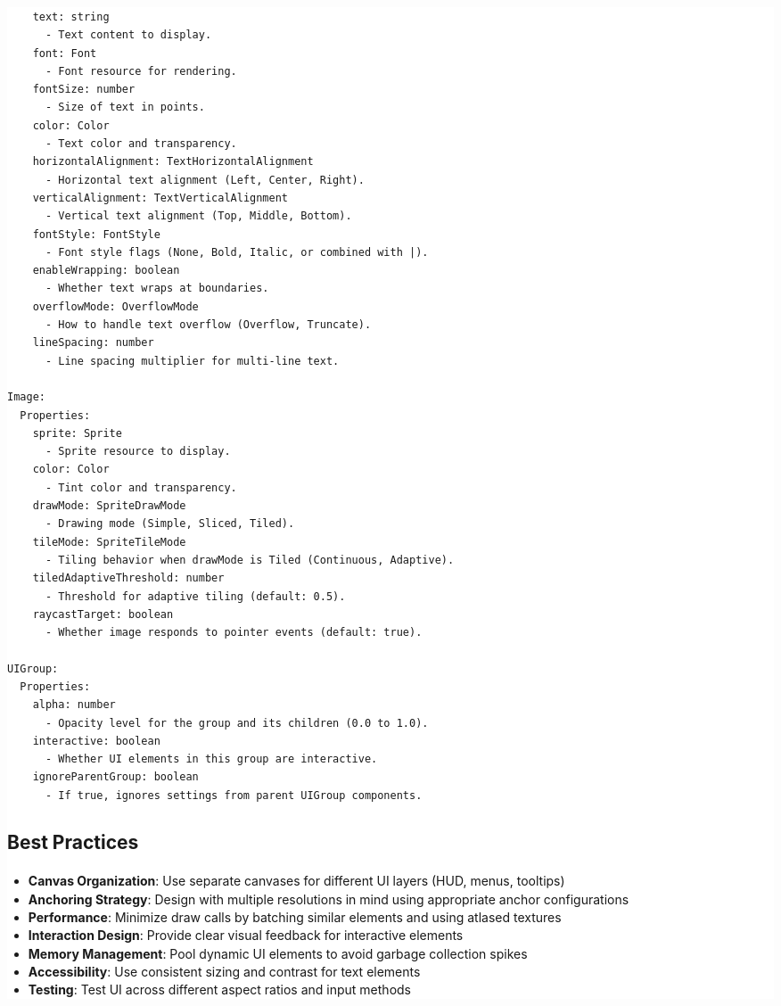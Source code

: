 ```apidoc
    text: string
      - Text content to display.
    font: Font
      - Font resource for rendering.
    fontSize: number
      - Size of text in points.
    color: Color
      - Text color and transparency.
    horizontalAlignment: TextHorizontalAlignment
      - Horizontal text alignment (Left, Center, Right).
    verticalAlignment: TextVerticalAlignment
      - Vertical text alignment (Top, Middle, Bottom).
    fontStyle: FontStyle
      - Font style flags (None, Bold, Italic, or combined with |).
    enableWrapping: boolean
      - Whether text wraps at boundaries.
    overflowMode: OverflowMode
      - How to handle text overflow (Overflow, Truncate).
    lineSpacing: number
      - Line spacing multiplier for multi-line text.

Image:
  Properties:
    sprite: Sprite
      - Sprite resource to display.
    color: Color
      - Tint color and transparency.
    drawMode: SpriteDrawMode
      - Drawing mode (Simple, Sliced, Tiled).
    tileMode: SpriteTileMode
      - Tiling behavior when drawMode is Tiled (Continuous, Adaptive).
    tiledAdaptiveThreshold: number
      - Threshold for adaptive tiling (default: 0.5).
    raycastTarget: boolean
      - Whether image responds to pointer events (default: true).

UIGroup:
  Properties:
    alpha: number
      - Opacity level for the group and its children (0.0 to 1.0).
    interactive: boolean
      - Whether UI elements in this group are interactive.
    ignoreParentGroup: boolean
      - If true, ignores settings from parent UIGroup components.
```

## Best Practices

- **Canvas Organization**: Use separate canvases for different UI layers (HUD, menus, tooltips)
- **Anchoring Strategy**: Design with multiple resolutions in mind using appropriate anchor configurations
- **Performance**: Minimize draw calls by batching similar elements and using atlased textures
- **Interaction Design**: Provide clear visual feedback for interactive elements
- **Memory Management**: Pool dynamic UI elements to avoid garbage collection spikes
- **Accessibility**: Use consistent sizing and contrast for text elements
- **Testing**: Test UI across different aspect ratios and input methods
